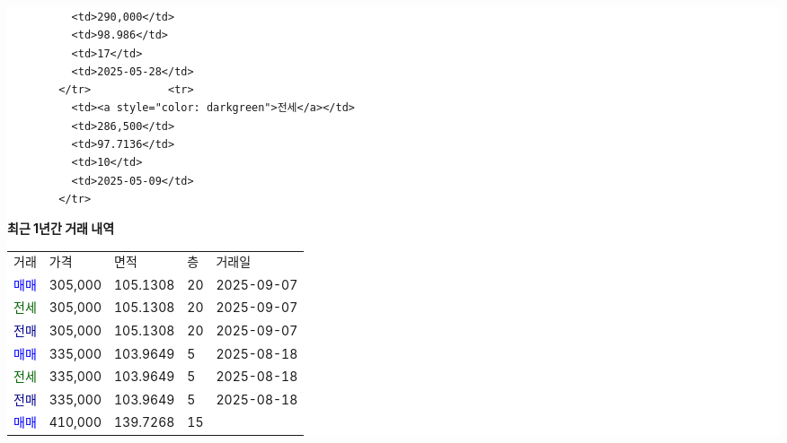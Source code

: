               <td>290,000</td>
              <td>98.986</td>
              <td>17</td>
              <td>2025-05-28</td>
            </tr>            <tr>
              <td><a style="color: darkgreen">전세</a></td>
              <td>286,500</td>
              <td>97.7136</td>
              <td>10</td>
              <td>2025-05-09</td>
            </tr>        
    
</table>

<b>최근 1년간 거래 내역</b>

<table class="sortable">
    <tr>
      <td>거래</td>
      <td>가격</td>
      <td>면적</td>
      <td>층</td>
      <td>거래일</td>
    </tr>
    <tr>
      <td><a style="color: blue">매매</a></td>
      <td>305,000</td>
      <td>105.1308</td>
      <td>20</td>
      <td>2025-09-07</td>
    </tr>          <tr>
      <td><a style="color: darkgreen">전세</a></td>
      <td>305,000</td>
      <td>105.1308</td>
      <td>20</td>
      <td>2025-09-07</td>
    </tr>          <tr>
      <td><a style="color: darkblue">전매</a></td>
      <td>305,000</td>
      <td>105.1308</td>
      <td>20</td>
      <td>2025-09-07</td>
    </tr>          <tr>
      <td><a style="color: blue">매매</a></td>
      <td>335,000</td>
      <td>103.9649</td>
      <td>5</td>
      <td>2025-08-18</td>
    </tr>          <tr>
      <td><a style="color: darkgreen">전세</a></td>
      <td>335,000</td>
      <td>103.9649</td>
      <td>5</td>
      <td>2025-08-18</td>
    </tr>          <tr>
      <td><a style="color: darkblue">전매</a></td>
      <td>335,000</td>
      <td>103.9649</td>
      <td>5</td>
      <td>2025-08-18</td>
    </tr>          <tr>
      <td><a style="color: blue">매매</a></td>
      <td>410,000</td>
      <td>139.7268</td>
      <td>15</td>